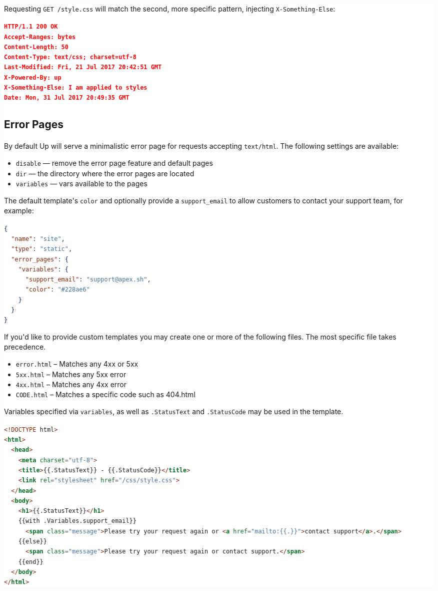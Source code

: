 Requesting `GET /style.css` will match the second, more specific pattern, injecting `X-Something-Else`:

```json
HTTP/1.1 200 OK
Accept-Ranges: bytes
Content-Length: 50
Content-Type: text/css; charset=utf-8
Last-Modified: Fri, 21 Jul 2017 20:42:51 GMT
X-Powered-By: up
X-Something-Else: I am applied to styles
Date: Mon, 31 Jul 2017 20:49:35 GMT
```

## Error Pages

By default Up will serve a minimalistic error page for requests accepting `text/html`. The following settings are available:

- `disable` — remove the error page feature and default pages
- `dir` — the directory where the error pages are located
- `variables` — vars available to the pages

The default template's `color` and optionally provide a `support_email` to allow customers to contact your support team, for example:

```json
{
  "name": "site",
  "type": "static",
  "error_pages": {
    "variables": {
      "support_email": "support@apex.sh",
      "color": "#228ae6"
    }
  }
}
```

If you'd like to provide custom templates you may create one or more of the following files. The most specific file takes precedence.

- `error.html` – Matches any 4xx or 5xx
- `5xx.html` – Matches any 5xx error
- `4xx.html` – Matches any 4xx error
- `CODE.html` – Matches a specific code such as 404.html

Variables specified via `variables`, as well as `.StatusText` and `.StatusCode` may be used in the template.

```html
<!DOCTYPE html>
<html>
  <head>
    <meta charset="utf-8">
    <title>{{.StatusText}} - {{.StatusCode}}</title>
    <link rel="stylesheet" href="/css/style.css">
  </head>
  <body>
    <h1>{{.StatusText}}</h1>
    {{with .Variables.support_email}}
      <span class="message">Please try your request again or <a href="mailto:{{.}}">contact support</a>.</span>
    {{else}}
      <span class="message">Please try your request again or contact support.</span>
    {{end}}
  </body>
</html>
```